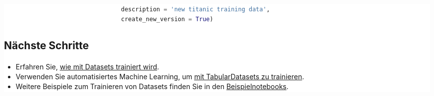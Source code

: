 ```Python
                                 description = 'new titanic training data',
                                 create_new_version = True)
```

## <a name="next-steps"></a>Nächste Schritte

* Erfahren Sie, [wie mit Datasets trainiert wird](how-to-train-with-datasets.md).
* Verwenden Sie automatisiertes Machine Learning, um [mit TabularDatasets zu trainieren](https://github.com/Azure/MachineLearningNotebooks/blob/master/how-to-use-azureml/automated-machine-learning/forecasting-energy-demand/auto-ml-forecasting-energy-demand.ipynb).
* Weitere Beispiele zum Trainieren von Datasets finden Sie in den [Beispielnotebooks](https://github.com/Azure/MachineLearningNotebooks/tree/master/how-to-use-azureml/work-with-data/).
